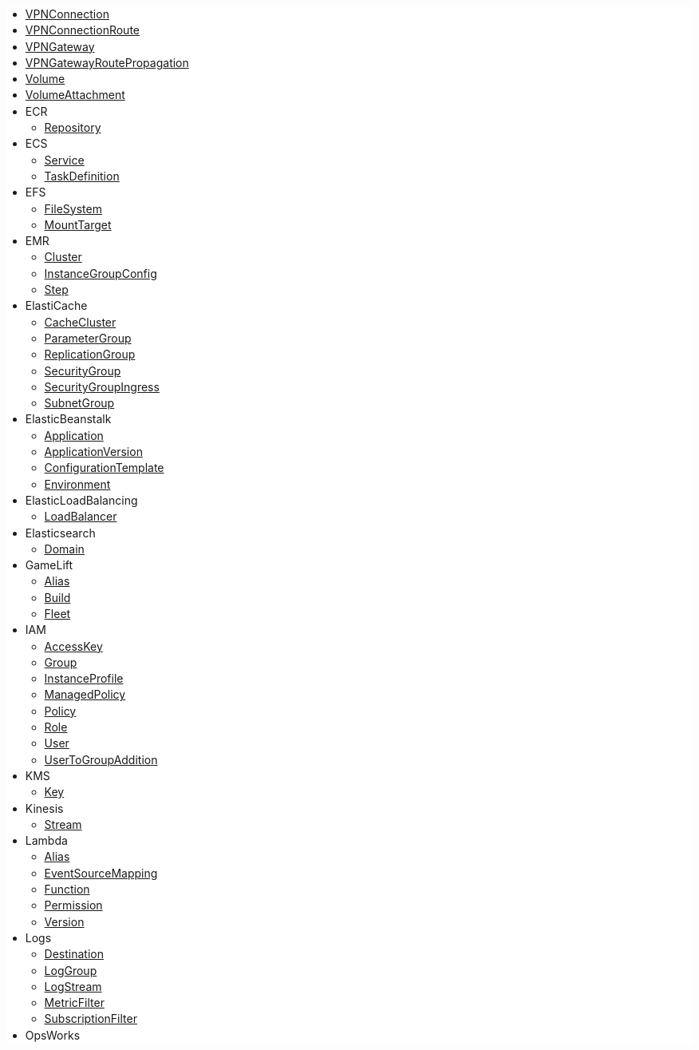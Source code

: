   - [VPNConnection](#humidifierec2vpnconnection)
  - [VPNConnectionRoute](#humidifierec2vpnconnectionroute)
  - [VPNGateway](#humidifierec2vpngateway)
  - [VPNGatewayRoutePropagation](#humidifierec2vpngatewayroutepropagation)
  - [Volume](#humidifierec2volume)
  - [VolumeAttachment](#humidifierec2volumeattachment)
- ECR
  - [Repository](#humidifierecrrepository)
- ECS
  - [Service](#humidifierecsservice)
  - [TaskDefinition](#humidifierecstaskdefinition)
- EFS
  - [FileSystem](#humidifierefsfilesystem)
  - [MountTarget](#humidifierefsmounttarget)
- EMR
  - [Cluster](#humidifieremrcluster)
  - [InstanceGroupConfig](#humidifieremrinstancegroupconfig)
  - [Step](#humidifieremrstep)
- ElastiCache
  - [CacheCluster](#humidifierelasticachecachecluster)
  - [ParameterGroup](#humidifierelasticacheparametergroup)
  - [ReplicationGroup](#humidifierelasticachereplicationgroup)
  - [SecurityGroup](#humidifierelasticachesecuritygroup)
  - [SecurityGroupIngress](#humidifierelasticachesecuritygroupingress)
  - [SubnetGroup](#humidifierelasticachesubnetgroup)
- ElasticBeanstalk
  - [Application](#humidifierelasticbeanstalkapplication)
  - [ApplicationVersion](#humidifierelasticbeanstalkapplicationversion)
  - [ConfigurationTemplate](#humidifierelasticbeanstalkconfigurationtemplate)
  - [Environment](#humidifierelasticbeanstalkenvironment)
- ElasticLoadBalancing
  - [LoadBalancer](#humidifierelasticloadbalancingloadbalancer)
- Elasticsearch
  - [Domain](#humidifierelasticsearchdomain)
- GameLift
  - [Alias](#humidifiergameliftalias)
  - [Build](#humidifiergameliftbuild)
  - [Fleet](#humidifiergameliftfleet)
- IAM
  - [AccessKey](#humidifieriamaccesskey)
  - [Group](#humidifieriamgroup)
  - [InstanceProfile](#humidifieriaminstanceprofile)
  - [ManagedPolicy](#humidifieriammanagedpolicy)
  - [Policy](#humidifieriampolicy)
  - [Role](#humidifieriamrole)
  - [User](#humidifieriamuser)
  - [UserToGroupAddition](#humidifieriamusertogroupaddition)
- KMS
  - [Key](#humidifierkmskey)
- Kinesis
  - [Stream](#humidifierkinesisstream)
- Lambda
  - [Alias](#humidifierlambdaalias)
  - [EventSourceMapping](#humidifierlambdaeventsourcemapping)
  - [Function](#humidifierlambdafunction)
  - [Permission](#humidifierlambdapermission)
  - [Version](#humidifierlambdaversion)
- Logs
  - [Destination](#humidifierlogsdestination)
  - [LogGroup](#humidifierlogsloggroup)
  - [LogStream](#humidifierlogslogstream)
  - [MetricFilter](#humidifierlogsmetricfilter)
  - [SubscriptionFilter](#humidifierlogssubscriptionfilter)
- OpsWorks